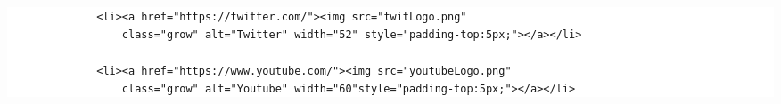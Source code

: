                   <li><a href="https://twitter.com/"><img src="twitLogo.png"
                      class="grow" alt="Twitter" width="52" style="padding-top:5px;"></a></li>
          
                  <li><a href="https://www.youtube.com/"><img src="youtubeLogo.png"
                      class="grow" alt="Youtube" width="60"style="padding-top:5px;"></a></li>
  